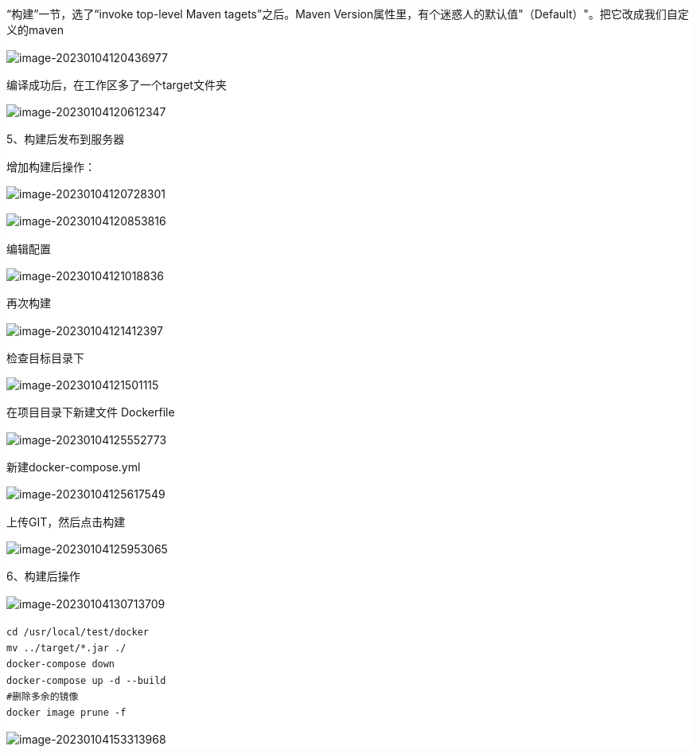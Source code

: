 “构建”一节，选了“invoke top-level Maven tagets”之后。Maven Version属性里，有个迷惑人的默认值"（Default）"。把它改成我们自定义的maven

![image-20230104120436977](https://jiangteddy.oss-cn-shanghai.aliyuncs.com/img2/202301041204027.png)

编译成功后，在工作区多了一个target文件夹

![image-20230104120612347](https://jiangteddy.oss-cn-shanghai.aliyuncs.com/img2/202301041206381.png)

5、构建后发布到服务器

增加构建后操作：

![image-20230104120728301](https://jiangteddy.oss-cn-shanghai.aliyuncs.com/img2/202301041207351.png)

![image-20230104120853816](https://jiangteddy.oss-cn-shanghai.aliyuncs.com/img2/202301041208878.png)

编辑配置

![image-20230104121018836](https://jiangteddy.oss-cn-shanghai.aliyuncs.com/img2/202301041210898.png)

再次构建

![image-20230104121412397](https://jiangteddy.oss-cn-shanghai.aliyuncs.com/img2/202301041214436.png)

检查目标目录下

![image-20230104121501115](https://jiangteddy.oss-cn-shanghai.aliyuncs.com/img2/202301041215149.png)

在项目目录下新建文件 Dockerfile

![image-20230104125552773](https://jiangteddy.oss-cn-shanghai.aliyuncs.com/img2/202301041255812.png)

新建docker-compose.yml

![image-20230104125617549](https://jiangteddy.oss-cn-shanghai.aliyuncs.com/img2/202301041256595.png)

上传GIT，然后点击构建

![image-20230104125953065](https://jiangteddy.oss-cn-shanghai.aliyuncs.com/img2/202301041259117.png)

6、构建后操作

![image-20230104130713709](https://jiangteddy.oss-cn-shanghai.aliyuncs.com/img2/202301041307759.png)

```
cd /usr/local/test/docker
mv ../target/*.jar ./
docker-compose down
docker-compose up -d --build
#删除多余的镜像
docker image prune -f
```

![image-20230104153313968](https://jiangteddy.oss-cn-shanghai.aliyuncs.com/img2/202301041533025.png)
